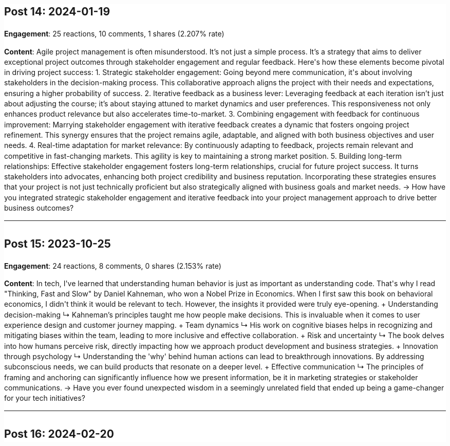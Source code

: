 
## Post 14: 2024-01-19

**Engagement**: 25 reactions, 10 comments, 1 shares (2.207% rate)

**Content**:
Agile project management is often misunderstood. It’s not just a simple process. It’s a strategy that aims to deliver exceptional project outcomes through stakeholder engagement and regular feedback. Here's how these elements become pivotal in driving project success: 1. Strategic stakeholder engagement: Going beyond mere communication, it's about involving stakeholders in the decision-making process. This collaborative approach aligns the project with their needs and expectations, ensuring a higher probability of success. 2. Iterative feedback as a business lever: Leveraging feedback at each iteration isn’t just about adjusting the course; it’s about staying attuned to market dynamics and user preferences. This responsiveness not only enhances product relevance but also accelerates time-to-market. 3. Combining engagement with feedback for continuous improvement: Marrying stakeholder engagement with iterative feedback creates a dynamic that fosters ongoing project refinement. This synergy ensures that the project remains agile, adaptable, and aligned with both business objectives and user needs. 4. Real-time adaptation for market relevance: By continuously adapting to feedback, projects remain relevant and competitive in fast-changing markets. This agility is key to maintaining a strong market position. 5. Building long-term relationships: Effective stakeholder engagement fosters long-term relationships, crucial for future project success. It turns stakeholders into advocates, enhancing both project credibility and business reputation. Incorporating these strategies ensures that your project is not just technically proficient but also strategically aligned with business goals and market needs. → How have you integrated strategic stakeholder engagement and iterative feedback into your project management approach to drive better business outcomes?

---

## Post 15: 2023-10-25

**Engagement**: 24 reactions, 8 comments, 0 shares (2.153% rate)

**Content**:
In tech, I've learned that understanding human behavior is just as important as understanding code. That's why I read "Thinking, Fast and Slow" by Daniel Kahneman, who won a Nobel Prize in Economics. When I first saw this book on behavioral economics, I didn't think it would be relevant to tech. However, the insights it provided were truly eye-opening. + Understanding decision-making ↳ Kahneman’s principles taught me how people make decisions. This is invaluable when it comes to user experience design and customer journey mapping. + Team dynamics ↳ His work on cognitive biases helps in recognizing and mitigating biases within the team, leading to more inclusive and effective collaboration. + Risk and uncertainty ↳ The book delves into how humans perceive risk, directly impacting how we approach product development and business strategies. + Innovation through psychology ↳ Understanding the 'why' behind human actions can lead to breakthrough innovations. By addressing subconscious needs, we can build products that resonate on a deeper level. + Effective communication ↳ The principles of framing and anchoring can significantly influence how we present information, be it in marketing strategies or stakeholder communications. → Have you ever found unexpected wisdom in a seemingly unrelated field that ended up being a game-changer for your tech initiatives?

---

## Post 16: 2024-02-20
